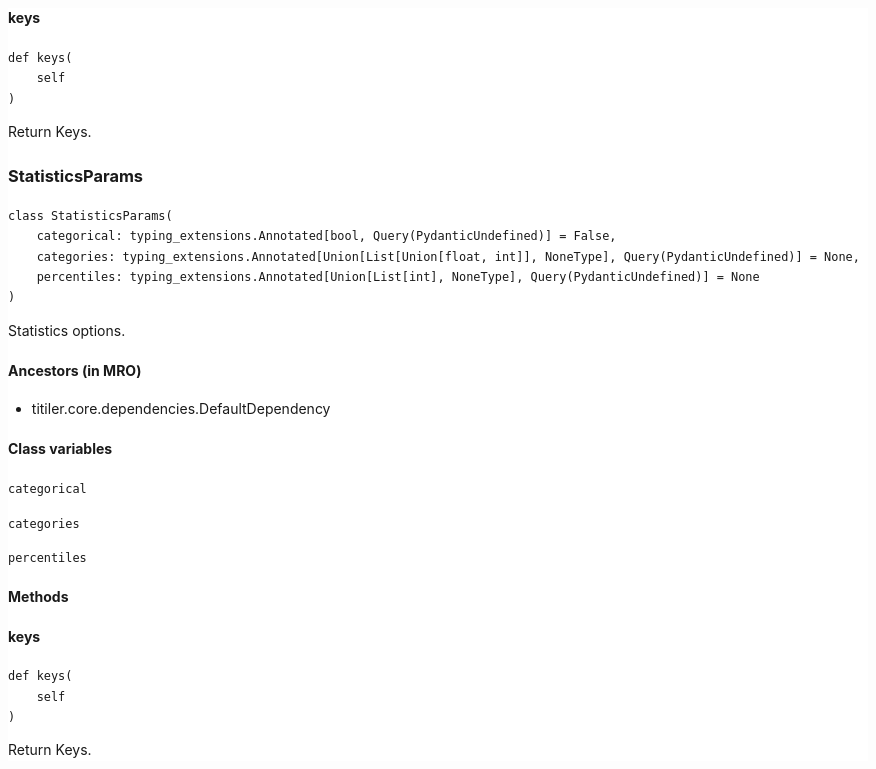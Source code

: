     
#### keys

```python3
def keys(
    self
)
```

Return Keys.

### StatisticsParams

```python3
class StatisticsParams(
    categorical: typing_extensions.Annotated[bool, Query(PydanticUndefined)] = False,
    categories: typing_extensions.Annotated[Union[List[Union[float, int]], NoneType], Query(PydanticUndefined)] = None,
    percentiles: typing_extensions.Annotated[Union[List[int], NoneType], Query(PydanticUndefined)] = None
)
```

Statistics options.

#### Ancestors (in MRO)

* titiler.core.dependencies.DefaultDependency

#### Class variables

```python3
categorical
```

```python3
categories
```

```python3
percentiles
```

#### Methods

    
#### keys

```python3
def keys(
    self
)
```

Return Keys.
